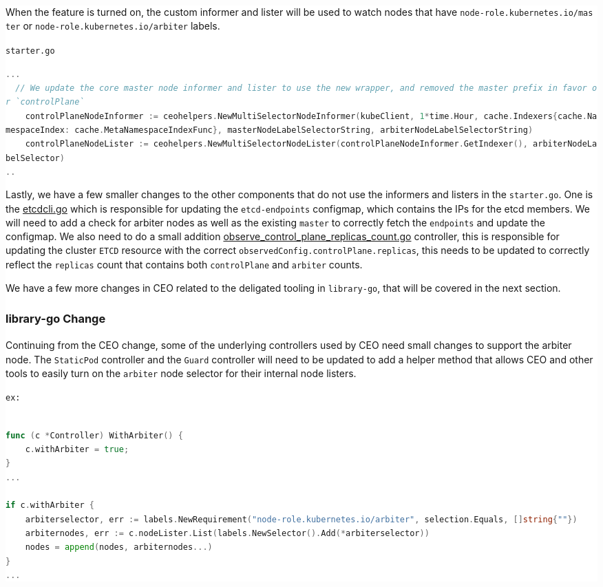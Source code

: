 When the feature is turned on, the custom informer and lister will be used to
watch nodes that have `node-role.kubernetes.io/master` or
`node-role.kubernetes.io/arbiter` labels.

`starter.go`

```go
...
  // We update the core master node informer and lister to use the new wrapper, and removed the master prefix in favor or `controlPlane`
	controlPlaneNodeInformer := ceohelpers.NewMultiSelectorNodeInformer(kubeClient, 1*time.Hour, cache.Indexers{cache.NamespaceIndex: cache.MetaNamespaceIndexFunc}, masterNodeLabelSelectorString, arbiterNodeLabelSelectorString)
	controlPlaneNodeLister := ceohelpers.NewMultiSelectorNodeLister(controlPlaneNodeInformer.GetIndexer(), arbiterNodeLabelSelector)
..
```

Lastly, we have a few smaller changes to the other components that do not use
the informers and listers in the `starter.go`. One is the
[etcdcli.go](https://github.com/openshift/cluster-etcd-operator/blob/df38d111413a02485ea83ed06a4735f77ffb22f5/pkg/etcdcli/etcdcli.go#L515-L525)
which is responsible for updating the `etcd-endpoints` configmap, which contains
the IPs for the etcd members. We will need to add a check for arbiter nodes as
well as the existing `master` to correctly fetch the `endpoints` and update the
configmap. We also need to do a small addition
[observe_control_plane_replicas_count.go](https://github.com/openshift/cluster-etcd-operator/blob/df38d111413a02485ea83ed06a4735f77ffb22f5/pkg/operator/configobservation/controlplanereplicascount/observe_control_plane_replicas_count.go#L62-L70)
controller, this is responsible for updating the cluster `ETCD` resource with
the correct `observedConfig.controlPlane.replicas`, this needs to be updated to
correctly reflect the `replicas` count that contains both `controlPlane` and
`arbiter` counts.

We have a few more changes in CEO related to the deligated tooling in
`library-go`, that will be covered in the next section.

### library-go Change

Continuing from the CEO change, some of the underlying controllers used by CEO
need small changes to support the arbiter node. The `StaticPod` controller and
the `Guard` controller will need to be updated to add a helper method that
allows CEO and other tools to easily turn on the `arbiter` node selector for
their internal node listers.

`ex:`

```go

func (c *Controller) WithArbiter() {
    c.withArbiter = true;
}
...

if c.withArbiter {
    arbiterselector, err := labels.NewRequirement("node-role.kubernetes.io/arbiter", selection.Equals, []string{""})
    arbiternodes, err := c.nodeLister.List(labels.NewSelector().Add(*arbiterselector))
    nodes = append(nodes, arbiternodes...)
}
...

```
